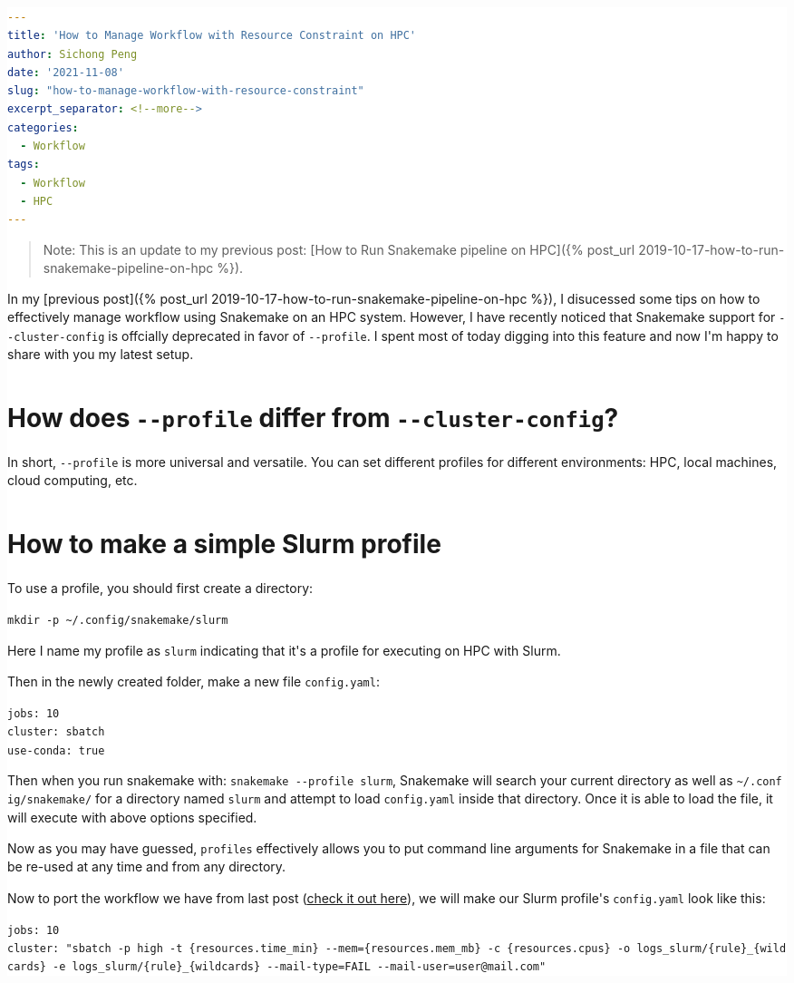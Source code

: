 ```yaml
---
title: 'How to Manage Workflow with Resource Constraint on HPC'
author: Sichong Peng
date: '2021-11-08'
slug: "how-to-manage-workflow-with-resource-constraint"
excerpt_separator: <!--more-->
categories:
  - Workflow
tags:
  - Workflow
  - HPC
---
```


> Note: This is an update to my previous post: [How to Run Snakemake pipeline on HPC]({% post_url 2019-10-17-how-to-run-snakemake-pipeline-on-hpc %}).

In my [previous post]({% post_url 2019-10-17-how-to-run-snakemake-pipeline-on-hpc %}), I disucessed some tips on how to effectively manage workflow using Snakemake on an HPC system. However, I have recently noticed that Snakemake support for `--cluster-config` is offcially deprecated in favor of `--profile`. I spent most of today digging into this feature and now I'm happy to share with you my latest setup.

# How does `--profile` differ from `--cluster-config`?
In short, `--profile` is more universal and versatile. You can set different profiles for different environments: HPC, local machines, cloud computing, etc. 

# How to make a simple Slurm profile

To use a profile, you should first create a directory:
```{bash}
mkdir -p ~/.config/snakemake/slurm
```
Here I name my profile as `slurm` indicating that it's a profile for executing on HPC with Slurm.

Then in the newly created folder, make a new file `config.yaml`:
```
jobs: 10
cluster: sbatch
use-conda: true
```

Then when you run snakemake with: `snakemake --profile slurm`, Snakemake will search your current directory as well as `~/.config/snakemake/` for a directory named `slurm` and attempt to load `config.yaml` inside that directory. Once it is able to load the file, it will execute with above options specified.

Now as you may have guessed, `profiles` effectively allows you to put command line arguments for Snakemake in a file that can be re-used at any time and from any directory. 

Now to port the workflow we have from last post ([check it out here](/2019/10/17/how-to-run-snakemake-pipeline-on-hpc/)), we will make our Slurm profile's `config.yaml` look like this:
```{yaml}
jobs: 10
cluster: "sbatch -p high -t {resources.time_min} --mem={resources.mem_mb} -c {resources.cpus} -o logs_slurm/{rule}_{wildcards} -e logs_slurm/{rule}_{wildcards} --mail-type=FAIL --mail-user=user@mail.com"
```
